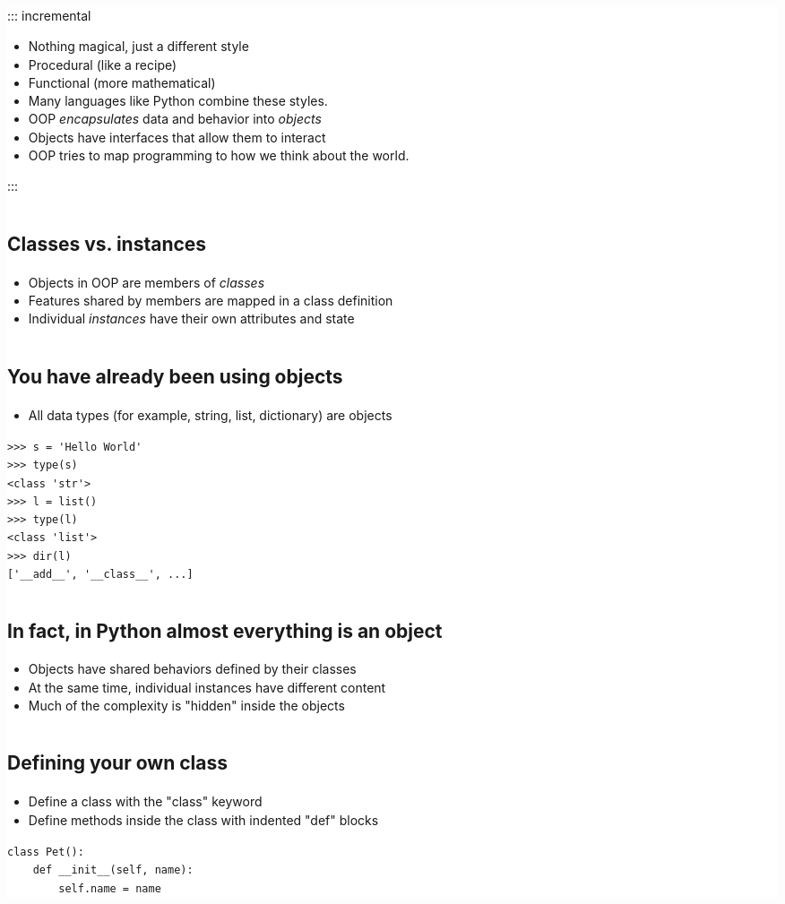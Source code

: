 ::: incremental

- Nothing magical, just a different style
- Procedural (like a recipe)
- Functional (more mathematical)
- Many languages like Python combine these styles.
- OOP *encapsulates* data and behavior into *objects*
- Objects have interfaces that allow them to interact
- OOP tries to map programming to how we think about the world.

:::

# 

## Classes vs. instances

- Objects in OOP are members of *classes*
- Features shared by members are mapped in a class definition
- Individual *instances* have their own attributes and state

#

## You have already been using objects

- All data types (for example, string, list, dictionary) are objects

``` {.python .numberLines}
>>> s = 'Hello World'
>>> type(s)
<class 'str'>
>>> l = list()
>>> type(l)
<class 'list'>
>>> dir(l)
['__add__', '__class__', ...]
```

# 

#

## In fact, in Python almost everything is an object

- Objects have shared behaviors defined by their classes
- At the same time, individual instances have different content
- Much of the complexity is "hidden" inside the objects

#

## Defining your own class

- Define a class with the "class" keyword
- Define methods inside the class with indented "def" blocks

``` {.python .numberLines}
class Pet():
    def __init__(self, name):
        self.name = name
```
